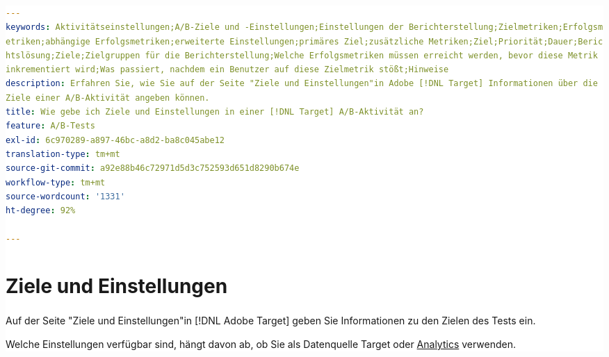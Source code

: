 ```yaml
---
keywords: Aktivitätseinstellungen;A/B-Ziele und -Einstellungen;Einstellungen der Berichterstellung;Zielmetriken;Erfolgsmetriken;abhängige Erfolgsmetriken;erweiterte Einstellungen;primäres Ziel;zusätzliche Metriken;Ziel;Priorität;Dauer;Berichtslösung;Ziele;Zielgruppen für die Berichterstellung;Welche Erfolgsmetriken müssen erreicht werden, bevor diese Metrik inkrementiert wird;Was passiert, nachdem ein Benutzer auf diese Zielmetrik stößt;Hinweise
description: Erfahren Sie, wie Sie auf der Seite "Ziele und Einstellungen"in Adobe [!DNL Target] Informationen über die Ziele einer A/B-Aktivität angeben können.
title: Wie gebe ich Ziele und Einstellungen in einer [!DNL Target] A/B-Aktivität an?
feature: A/B-Tests
exl-id: 6c970289-a897-46bc-a8d2-ba8c045abe12
translation-type: tm+mt
source-git-commit: a92e88b46c72971d5d3c752593d651d8290b674e
workflow-type: tm+mt
source-wordcount: '1331'
ht-degree: 92%

---
```


# Ziele und Einstellungen

Auf der Seite &quot;Ziele und Einstellungen&quot;in [!DNL Adobe Target] geben Sie Informationen zu den Zielen des Tests ein.

Welche Einstellungen verfügbar sind, hängt davon ab, ob Sie als Datenquelle Target oder [Analytics](/help/c-integrating-target-with-mac/a4t/a4t.md) verwenden.

